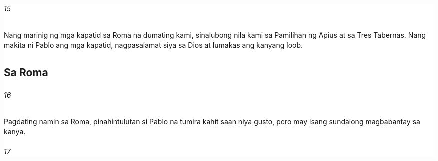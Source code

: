 




###### 15 










Nang marinig ng mga kapatid sa Roma na dumating kami, sinalubong nila kami sa Pamilihan ng Apius at sa Tres Tabernas. Nang makita ni Pablo ang mga kapatid, nagpasalamat siya sa Dios at lumakas ang kanyang loob.

## Sa Roma 





















###### 16 










Pagdating namin sa Roma, pinahintulutan si Pablo na tumira kahit saan niya gusto, pero may isang sundalong magbabantay sa kanya. 





















###### 17 




